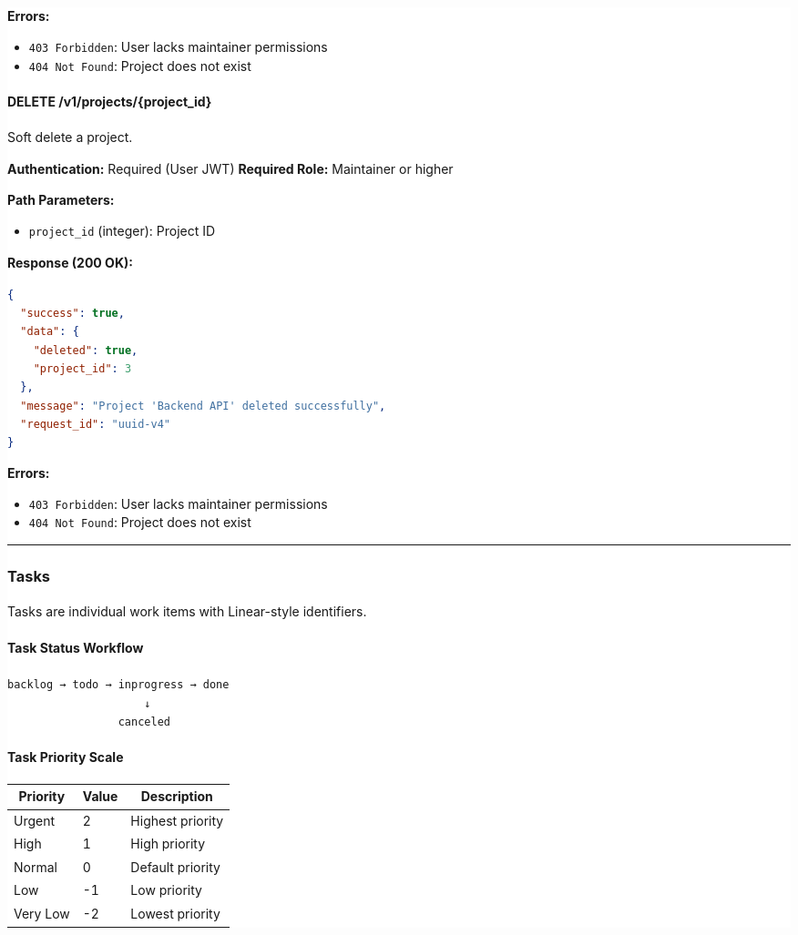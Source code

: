 **Errors:**
- `403 Forbidden`: User lacks maintainer permissions
- `404 Not Found`: Project does not exist

#### DELETE /v1/projects/{project_id}

Soft delete a project.

**Authentication:** Required (User JWT)
**Required Role:** Maintainer or higher

**Path Parameters:**
- `project_id` (integer): Project ID

**Response (200 OK):**
```json
{
  "success": true,
  "data": {
    "deleted": true,
    "project_id": 3
  },
  "message": "Project 'Backend API' deleted successfully",
  "request_id": "uuid-v4"
}
```

**Errors:**
- `403 Forbidden`: User lacks maintainer permissions
- `404 Not Found`: Project does not exist

---

### Tasks

Tasks are individual work items with Linear-style identifiers.

#### Task Status Workflow

```
backlog → todo → inprogress → done
                     ↓
                 canceled
```

#### Task Priority Scale

| Priority | Value | Description |
|----------|-------|-------------|
| Urgent | 2 | Highest priority |
| High | 1 | High priority |
| Normal | 0 | Default priority |
| Low | -1 | Low priority |
| Very Low | -2 | Lowest priority |
